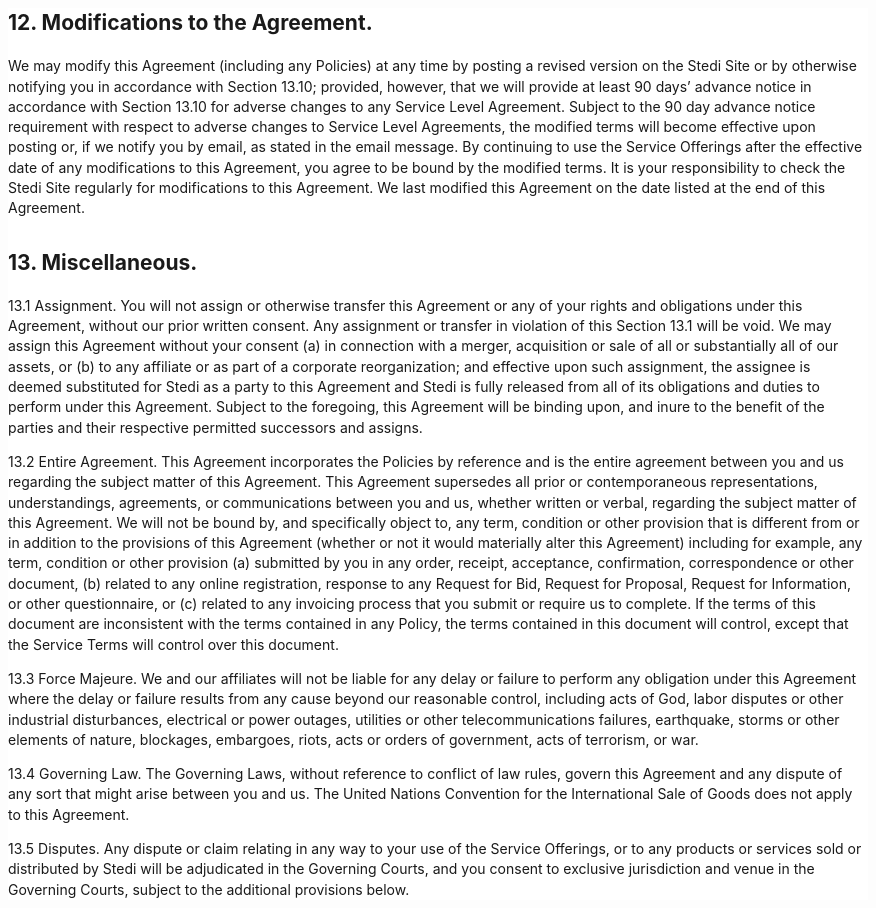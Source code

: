 ## 12. Modifications to the Agreement.

We may modify this Agreement (including any Policies) at any time by posting a revised version on the Stedi Site or by otherwise notifying you in accordance with Section 13.10; provided, however, that we will provide at least 90 days’ advance notice in accordance with Section 13.10 for adverse changes to any Service Level Agreement. Subject to the 90 day advance notice requirement with respect to adverse changes to Service Level Agreements, the modified terms will become effective upon posting or, if we notify you by email, as stated in the email message. By continuing to use the Service Offerings after the effective date of any modifications to this Agreement, you agree to be bound by the modified terms. It is your responsibility to check the Stedi Site regularly for modifications to this Agreement. We last modified this Agreement on the date listed at the end of this Agreement.

## 13. Miscellaneous.

13.1 Assignment. You will not assign or otherwise transfer this Agreement or any of your rights and obligations under this Agreement, without our prior written consent. Any assignment or transfer in violation of this Section 13.1 will be void. We may assign this Agreement without your consent (a) in connection with a merger, acquisition or sale of all or substantially all of our assets, or (b) to any affiliate or as part of a corporate reorganization; and effective upon such assignment, the assignee is deemed substituted for Stedi as a party to this Agreement and Stedi is fully released from all of its obligations and duties to perform under this Agreement. Subject to the foregoing, this Agreement will be binding upon, and inure to the benefit of the parties and their respective permitted successors and assigns.

13.2 Entire Agreement. This Agreement incorporates the Policies by reference and is the entire agreement between you and us regarding the subject matter of this Agreement. This Agreement supersedes all prior or contemporaneous representations, understandings, agreements, or communications between you and us, whether written or verbal, regarding the subject matter of this Agreement. We will not be bound by, and specifically object to, any term, condition or other provision that is different from or in addition to the provisions of this Agreement (whether or not it would materially alter this Agreement) including for example, any term, condition or other provision (a) submitted by you in any order, receipt, acceptance, confirmation, correspondence or other document, (b) related to any online registration, response to any Request for Bid, Request for Proposal, Request for Information, or other questionnaire, or (c) related to any invoicing process that you submit or require us to complete. If the terms of this document are inconsistent with the terms contained in any Policy, the terms contained in this document will control, except that the Service Terms will control over this document.

13.3 Force Majeure. We and our affiliates will not be liable for any delay or failure to perform any obligation under this Agreement where the delay or failure results from any cause beyond our reasonable control, including acts of God, labor disputes or other industrial disturbances, electrical or power outages, utilities or other telecommunications failures, earthquake, storms or other elements of nature, blockages, embargoes, riots, acts or orders of government, acts of terrorism, or war.

13.4 Governing Law. The Governing Laws, without reference to conflict of law rules, govern this Agreement and any dispute of any sort that might arise between you and us. The United Nations Convention for the International Sale of Goods does not apply to this Agreement.

13.5 Disputes. Any dispute or claim relating in any way to your use of the Service Offerings, or to any products or services sold or distributed by Stedi will be adjudicated in the Governing Courts, and you consent to exclusive jurisdiction and venue in the Governing Courts, subject to the additional provisions below.
